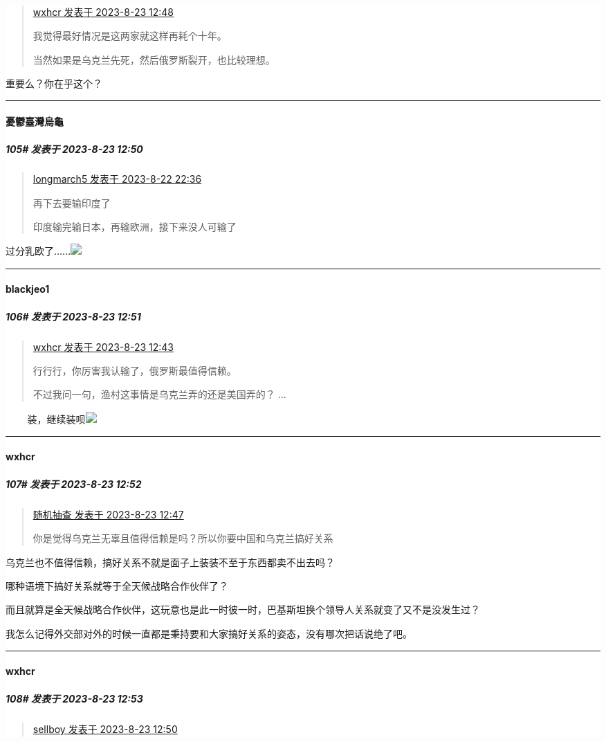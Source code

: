 <blockquote><a href="httphttps://bbs.saraba1st.com/2b/forum.php?mod=redirect&amp;goto=findpost&amp;pid=62132575&amp;ptid=2149496" target="_blank">wxhcr 发表于 2023-8-23 12:48</a>

我觉得最好情况是这两家就这样再耗个十年。

当然如果是乌克兰先死，然后俄罗斯裂开，也比较理想。</blockquote>
重要么？你在乎这个？

*****

####  憂鬱臺灣烏龜  
##### 105#       发表于 2023-8-23 12:50

<blockquote><a href="httphttps://bbs.saraba1st.com/2b/forum.php?mod=redirect&amp;goto=findpost&amp;pid=62126028&amp;ptid=2149496" target="_blank">longmarch5 发表于 2023-8-22 22:36</a>

再下去要输印度了

印度输完输日本，再输欧洲，接下来没人可输了</blockquote>过分乳欧了……<img src="https://static.saraba1st.com/image/smiley/face2017/067.png" referrerpolicy="no-referrer">

*****

####  blackjeo1  
##### 106#       发表于 2023-8-23 12:51

<blockquote><a href="httphttps://bbs.saraba1st.com/2b/forum.php?mod=redirect&amp;goto=findpost&amp;pid=62132506&amp;ptid=2149496" target="_blank">wxhcr 发表于 2023-8-23 12:43</a>

行行行，你厉害我认输了，俄罗斯最值得信赖。

不过我问一句，渔村这事情是乌克兰弄的还是美国弄的？ ...</blockquote>
        装，继续装呗<img src="https://static.saraba1st.com/image/smiley/face2017/049.png" referrerpolicy="no-referrer">

*****

####  wxhcr  
##### 107#       发表于 2023-8-23 12:52

<blockquote><a href="httphttps://bbs.saraba1st.com/2b/forum.php?mod=redirect&amp;goto=findpost&amp;pid=62132551&amp;ptid=2149496" target="_blank">随机抽查 发表于 2023-8-23 12:47</a>

你是觉得乌克兰无辜且值得信赖是吗？所以你要中国和乌克兰搞好关系</blockquote>
乌克兰也不值得信赖，搞好关系不就是面子上装装不至于东西都卖不出去吗？

哪种语境下搞好关系就等于全天候战略合作伙伴了？

而且就算是全天候战略合作伙伴，这玩意也是此一时彼一时，巴基斯坦换个领导人关系就变了又不是没发生过？

我怎么记得外交部对外的时候一直都是秉持要和大家搞好关系的姿态，没有哪次把话说绝了吧。

*****

####  wxhcr  
##### 108#       发表于 2023-8-23 12:53

<blockquote><a href="httphttps://bbs.saraba1st.com/2b/forum.php?mod=redirect&amp;goto=findpost&amp;pid=62132603&amp;ptid=2149496" target="_blank">sellboy 发表于 2023-8-23 12:50</a>
